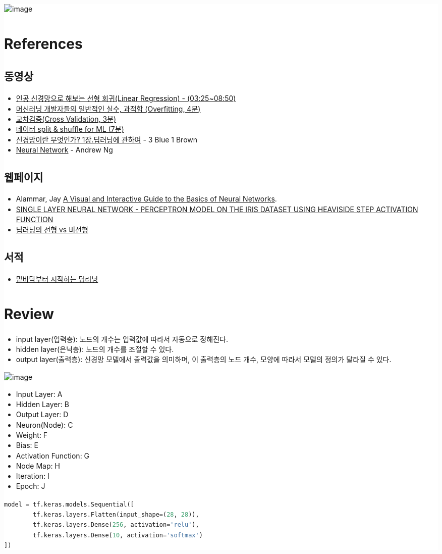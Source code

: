 ![image](https://user-images.githubusercontent.com/79494088/137675391-0d4d7fe4-b458-49ee-9686-9e2a921e3660.png)

# References

## 동영상
- [인공 신경망으로 해보는 선형 회귀(Linear Regression) - (03:25~08:50)](https://youtu.be/PyzBX93icz0?t=204)
- [머신러닝 개발자들의 일반적인 실수, 과적합 (Overfitting, 4분)](https://www.youtube.com/watch?v=f4sP7OE68-A)
- [교차검증(Cross Validation, 3분)](https://www.youtube.com/watch?v=TIgfjmp-4BA)
- [데이터 split & shuffle for ML (7분)](https://www.youtube.com/watch?v=JxFA_bZWPvU)
- [신경망이란 무엇인가? 1장.딥러닝에 관하여](https://youtu.be/aircAruvnKk) - 3 Blue 1 Brown
- [Neural Network](https://www.youtube.com/watch?v=1ZhtwInuOD0&list=PLLssT5z_DsK-h9vYZkQkYNWcItqhlRJLN&index=43) - Andrew Ng

## 웹페이지

- Alammar, Jay [A Visual and Interactive Guide to the Basics of Neural Networks](https://jalammar.github.io/visual-interactive-guide-basics-neural-networks/).
- [SINGLE LAYER NEURAL NETWORK - PERCEPTRON MODEL ON THE IRIS DATASET USING HEAVISIDE STEP ACTIVATION FUNCTION](https://www.bogotobogo.com/python/scikit-learn/Perceptron_Model_with_Iris_DataSet.php)
- [딥러닝의 선형 vs 비선형](https://youtu.be/umiqnfQxlac)

## 서적
- [밑바닥부터 시작하는 딥러닝](https://http://book.interpark.com/product/BookDisplay.do?_method=detail&sc.prdNo=263500510&gclid=Cj0KCQiA7qP9BRCLARIsABDaZzgpPtlR8acSoLvkQGTwQ7VSU85K0YTYFX4vyyZxSKK2t_b2eFqgC0oaAgK9EALw_wcB)

# Review
- input layer(입력층): 노드의 개수는 입력값에 따라서 자동으로 정해진다.
- hidden layer(은닉층): 노드의 개수를 조절할 수 있다.
- output layer(출력층): 신경망 모델에서 출력값을 의미하며, 이 출력층의 노드 개수, 모양에 따라서 모델의 정의가 달라질 수 있다.

![image](https://user-images.githubusercontent.com/79494088/137679871-a5e8c012-bd3a-4b23-b724-39f93c71919c.png)

- Input Layer: A
- Hidden Layer: B
- Output Layer: D
- Neuron(Node): C
- Weight: F
- Bias: E
- Activation Function: G
- Node Map: H
- Iteration: I
- Epoch: J

```py
model = tf.keras.models.Sequential([
        tf.keras.layers.Flatten(input_shape=(28, 28)), 
        tf.keras.layers.Dense(256, activation='relu'),
        tf.keras.layers.Dense(10, activation='softmax') 
])
```
